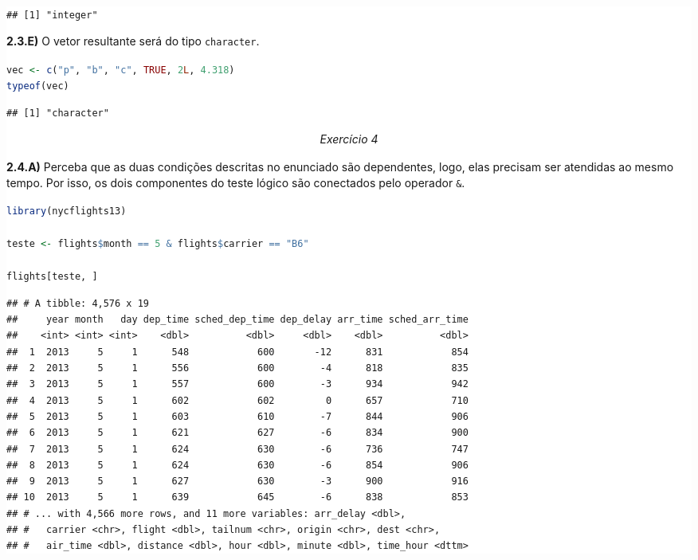 ```
## [1] "integer"
```


**2.3.E)** O vetor resultante será do tipo `character`.


```r
vec <- c("p", "b", "c", TRUE, 2L, 4.318)
typeof(vec)
```

```
## [1] "character"
```





<center>

*Exercício  4*
</center>







**2.4.A)** Perceba que as duas condições descritas no enunciado são dependentes, logo, elas precisam ser atendidas ao mesmo tempo. Por isso, os dois componentes do teste lógico são conectados pelo operador `&`.


```r
library(nycflights13)

teste <- flights$month == 5 & flights$carrier == "B6"

flights[teste, ]
```

```
## # A tibble: 4,576 x 19
##     year month   day dep_time sched_dep_time dep_delay arr_time sched_arr_time
##    <int> <int> <int>    <dbl>          <dbl>     <dbl>    <dbl>          <dbl>
##  1  2013     5     1      548            600       -12      831            854
##  2  2013     5     1      556            600        -4      818            835
##  3  2013     5     1      557            600        -3      934            942
##  4  2013     5     1      602            602         0      657            710
##  5  2013     5     1      603            610        -7      844            906
##  6  2013     5     1      621            627        -6      834            900
##  7  2013     5     1      624            630        -6      736            747
##  8  2013     5     1      624            630        -6      854            906
##  9  2013     5     1      627            630        -3      900            916
## 10  2013     5     1      639            645        -6      838            853
## # ... with 4,566 more rows, and 11 more variables: arr_delay <dbl>,
## #   carrier <chr>, flight <dbl>, tailnum <chr>, origin <chr>, dest <chr>,
## #   air_time <dbl>, distance <dbl>, hour <dbl>, minute <dbl>, time_hour <dttm>
```

